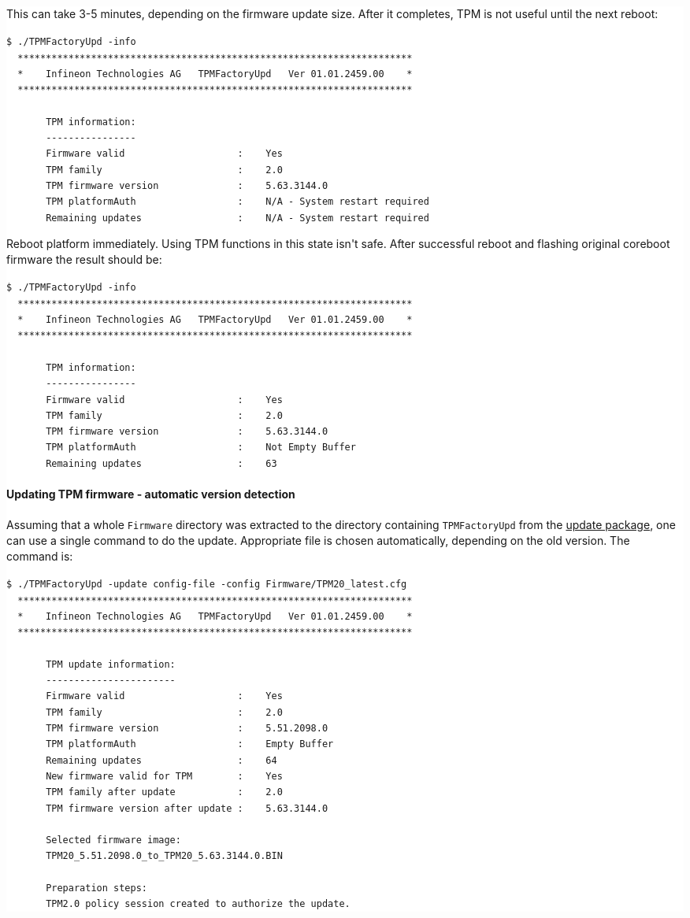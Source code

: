 This can take 3-5 minutes, depending on the firmware update size. After it
completes, TPM is not useful until the next reboot:

```
$ ./TPMFactoryUpd -info
  **********************************************************************
  *    Infineon Technologies AG   TPMFactoryUpd   Ver 01.01.2459.00    *
  **********************************************************************

       TPM information:
       ----------------
       Firmware valid                    :    Yes
       TPM family                        :    2.0
       TPM firmware version              :    5.63.3144.0
       TPM platformAuth                  :    N/A - System restart required
       Remaining updates                 :    N/A - System restart required
```

Reboot platform immediately. Using TPM functions in this state isn't safe.
After successful reboot and flashing original coreboot firmware the result
should be:

```
$ ./TPMFactoryUpd -info
  **********************************************************************
  *    Infineon Technologies AG   TPMFactoryUpd   Ver 01.01.2459.00    *
  **********************************************************************

       TPM information:
       ----------------
       Firmware valid                    :    Yes
       TPM family                        :    2.0
       TPM firmware version              :    5.63.3144.0
       TPM platformAuth                  :    Not Empty Buffer
       Remaining updates                 :    63
```

#### Updating TPM firmware - automatic version detection

Assuming that a whole `Firmware` directory was extracted to the directory
containing `TPMFactoryUpd` from the [update package](ftp://ftp.supermicro.com/driver/TPM/9665FW%20update%20package_1.5.zip),
one can use a single command to do the update. Appropriate file is chosen
automatically, depending on the old version. The command is:

```
$ ./TPMFactoryUpd -update config-file -config Firmware/TPM20_latest.cfg
  **********************************************************************
  *    Infineon Technologies AG   TPMFactoryUpd   Ver 01.01.2459.00    *
  **********************************************************************

       TPM update information:
       -----------------------
       Firmware valid                    :    Yes
       TPM family                        :    2.0
       TPM firmware version              :    5.51.2098.0
       TPM platformAuth                  :    Empty Buffer
       Remaining updates                 :    64
       New firmware valid for TPM        :    Yes
       TPM family after update           :    2.0
       TPM firmware version after update :    5.63.3144.0

       Selected firmware image:
       TPM20_5.51.2098.0_to_TPM20_5.63.3144.0.BIN

       Preparation steps:
       TPM2.0 policy session created to authorize the update.
```